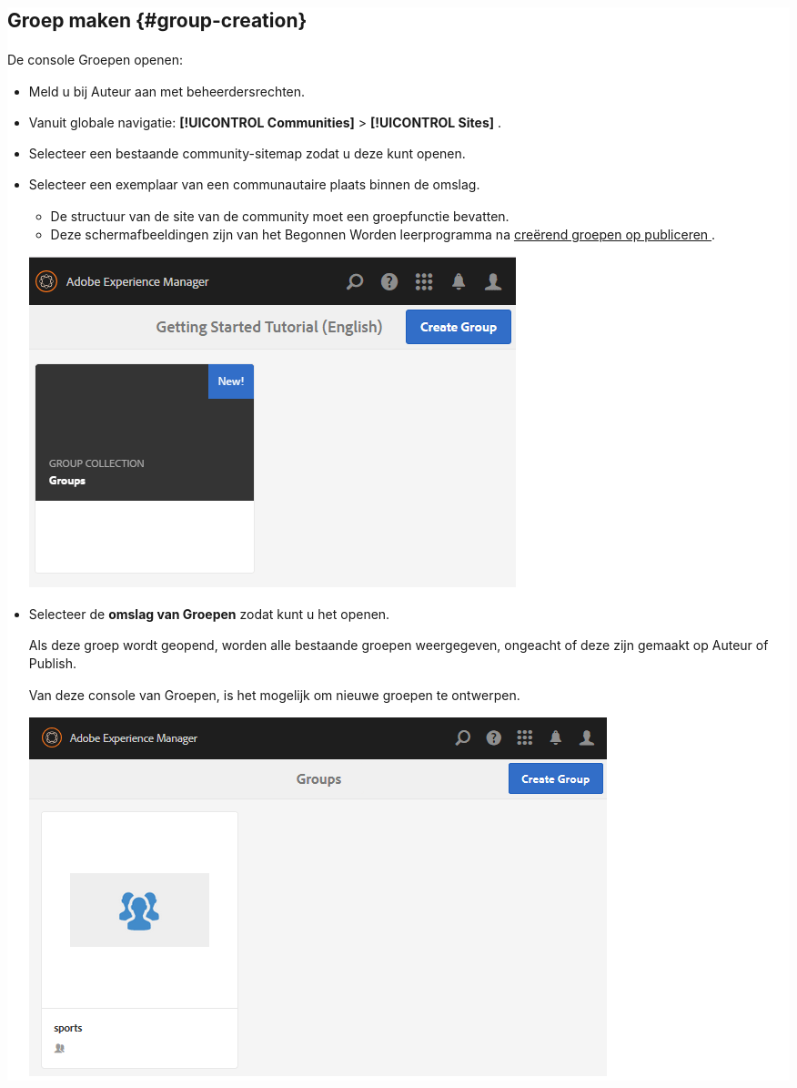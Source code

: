 ## Groep maken {#group-creation}

De console Groepen openen:

* Meld u bij Auteur aan met beheerdersrechten.
* Vanuit globale navigatie: **[!UICONTROL Communities]** > **[!UICONTROL Sites]** .
* Selecteer een bestaande community-sitemap zodat u deze kunt openen.
* Selecteer een exemplaar van een communautaire plaats binnen de omslag.

   * De structuur van de site van de community moet een groepfunctie bevatten.
   * Deze schermafbeeldingen zijn van het Begonnen Worden leerprogramma na [ creërend groepen op publiceren ](/help/communities/published-site.md).

  ![ creeer-groep ](assets/create-group.png)

* Selecteer de **omslag van Groepen** zodat kunt u het openen.

  Als deze groep wordt geopend, worden alle bestaande groepen weergegeven, ongeacht of deze zijn gemaakt op Auteur of Publish.

  Van deze console van Groepen, is het mogelijk om nieuwe groepen te ontwerpen.

  ![ creeer-new-group ](assets/create-new-group.png)
